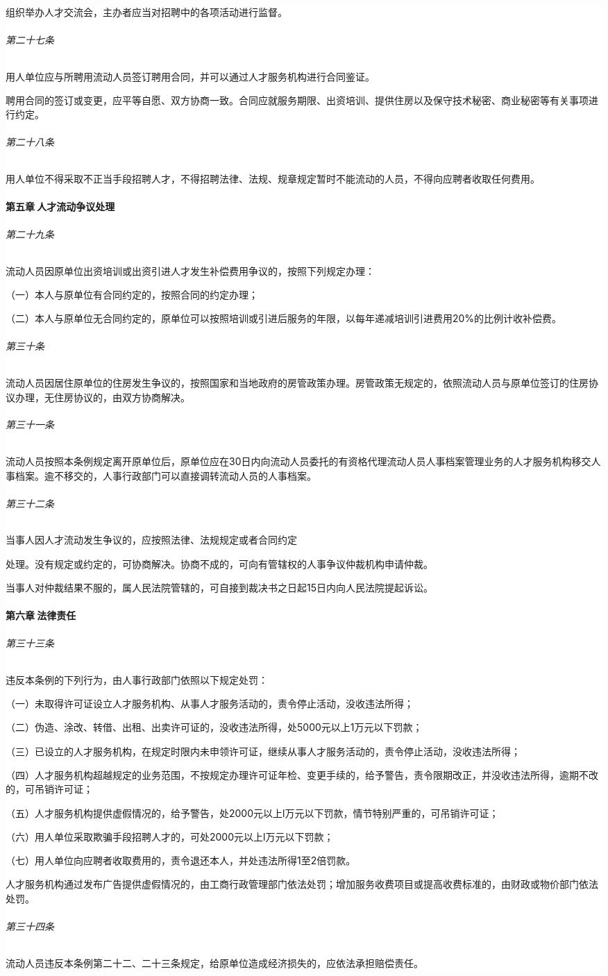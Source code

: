 组织举办人才交流会，主办者应当对招聘中的各项活动进行监督。

###### 第二十七条

用人单位应与所聘用流动人员签订聘用合同，并可以通过人才服务机构进行合同鉴证。

聘用合同的签订或变更，应平等自愿、双方协商一致。合同应就服务期限、出资培训、提供住房以及保守技术秘密、商业秘密等有关事项进行约定。

###### 第二十八条

用人单位不得采取不正当手段招聘人才，不得招聘法律、法规、规章规定暂时不能流动的人员，不得向应聘者收取任何费用。

#### 第五章 人才流动争议处理

###### 第二十九条

流动人员因原单位出资培训或出资引进人才发生补偿费用争议的，按照下列规定办理：

（一）本人与原单位有合同约定的，按照合同的约定办理；

（二）本人与原单位无合同约定的，原单位可以按照培训或引进后服务的年限，以每年递减培训引进费用20%的比例计收补偿费。

###### 第三十条

流动人员因居住原单位的住房发生争议的，按照国家和当地政府的房管政策办理。房管政策无规定的，依照流动人员与原单位签订的住房协议办理，无住房协议的，由双方协商解决。

###### 第三十一条

流动人员按照本条例规定离开原单位后，原单位应在30日内向流动人员委托的有资格代理流动人员人事档案管理业务的人才服务机构移交人事档案。逾不移交的，人事行政部门可以直接调转流动人员的人事档案。

###### 第三十二条

当事人因人才流动发生争议的，应按照法律、法规规定或者合同约定

处理。没有规定或约定的，可协商解决。协商不成的，可向有管辖权的人事争议仲裁机构申请仲裁。

当事人对仲裁结果不服的，属人民法院管辖的，可自接到裁决书之日起15日内向人民法院提起诉讼。

#### 第六章 法律责任

###### 第三十三条

违反本条例的下列行为，由人事行政部门依照以下规定处罚：

（一）未取得许可证设立人才服务机构、从事人才服务活动的，责令停止活动，没收违法所得；

（二）伪造、涂改、转借、出租、出卖许可证的，没收违法所得，处5000元以上1万元以下罚款；

（三）已设立的人才服务机构，在规定时限内未申领许可证，继续从事人才服务活动的，责令停止活动，没收违法所得；

（四）人才服务机构超越规定的业务范围，不按规定办理许可证年检、变更手续的，给予警告，责令限期改正，并没收违法所得，逾期不改的，可吊销许可证；

（五）人才服务机构提供虚假情况的，给予警告，处2000元以上l万元以下罚款，情节特别严重的，可吊销许可证；

（六）用人单位采取欺骗手段招聘人才的，可处2000元以上l万元以下罚款；

（七）用人单位向应聘者收取费用的，责令退还本人，并处违法所得1至2倍罚款。

人才服务机构通过发布广告提供虚假情况的，由工商行政管理部门依法处罚；增加服务收费项目或提高收费标准的，由财政或物价部门依法处罚。

###### 第三十四条

流动人员违反本条例第二十二、二十三条规定，给原单位造成经济损失的，应依法承担赔偿责任。
